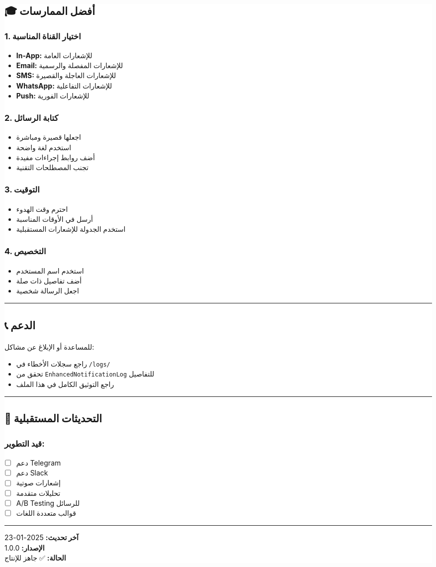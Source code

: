 
## 🎓 أفضل الممارسات

### 1. اختيار القناة المناسبة
- **In-App:** للإشعارات العامة
- **Email:** للإشعارات المفصلة والرسمية
- **SMS:** للإشعارات العاجلة والقصيرة
- **WhatsApp:** للإشعارات التفاعلية
- **Push:** للإشعارات الفورية

### 2. كتابة الرسائل
- اجعلها قصيرة ومباشرة
- استخدم لغة واضحة
- أضف روابط إجراءات مفيدة
- تجنب المصطلحات التقنية

### 3. التوقيت
- احترم وقت الهدوء
- أرسل في الأوقات المناسبة
- استخدم الجدولة للإشعارات المستقبلية

### 4. التخصيص
- استخدم اسم المستخدم
- أضف تفاصيل ذات صلة
- اجعل الرسالة شخصية

---

## 📞 الدعم

للمساعدة أو الإبلاغ عن مشاكل:
- راجع سجلات الأخطاء في `/logs/`
- تحقق من `EnhancedNotificationLog` للتفاصيل
- راجع التوثيق الكامل في هذا الملف

---

## 🔄 التحديثات المستقبلية

### قيد التطوير:
- [ ] دعم Telegram
- [ ] دعم Slack
- [ ] إشعارات صوتية
- [ ] تحليلات متقدمة
- [ ] A/B Testing للرسائل
- [ ] قوالب متعددة اللغات

---

**آخر تحديث:** 2025-01-23  
**الإصدار:** 1.0.0  
**الحالة:** ✅ جاهز للإنتاج
